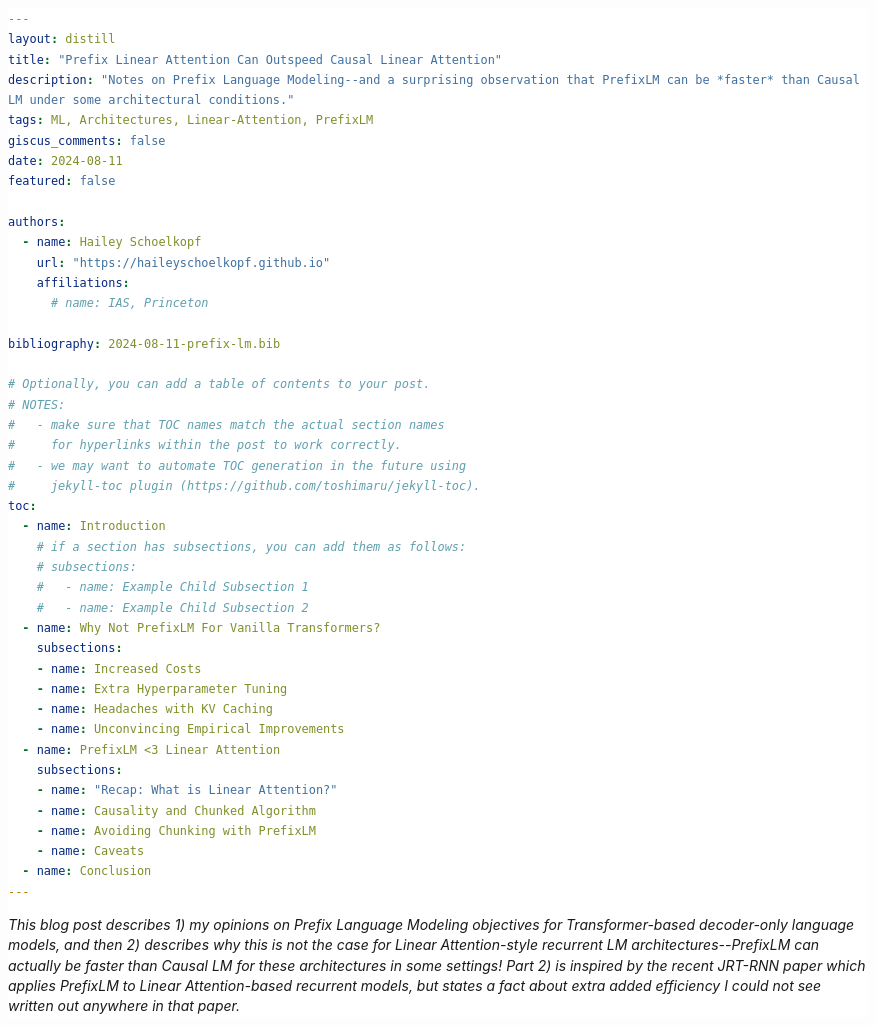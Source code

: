```yaml
---
layout: distill
title: "Prefix Linear Attention Can Outspeed Causal Linear Attention"
description: "Notes on Prefix Language Modeling--and a surprising observation that PrefixLM can be *faster* than Causal LM under some architectural conditions."
tags: ML, Architectures, Linear-Attention, PrefixLM
giscus_comments: false
date: 2024-08-11
featured: false

authors:
  - name: Hailey Schoelkopf
    url: "https://haileyschoelkopf.github.io"
    affiliations:
      # name: IAS, Princeton

bibliography: 2024-08-11-prefix-lm.bib

# Optionally, you can add a table of contents to your post.
# NOTES:
#   - make sure that TOC names match the actual section names
#     for hyperlinks within the post to work correctly.
#   - we may want to automate TOC generation in the future using
#     jekyll-toc plugin (https://github.com/toshimaru/jekyll-toc).
toc:
  - name: Introduction
    # if a section has subsections, you can add them as follows:
    # subsections:
    #   - name: Example Child Subsection 1
    #   - name: Example Child Subsection 2
  - name: Why Not PrefixLM For Vanilla Transformers?
    subsections:
    - name: Increased Costs
    - name: Extra Hyperparameter Tuning
    - name: Headaches with KV Caching
    - name: Unconvincing Empirical Improvements
  - name: PrefixLM <3 Linear Attention
    subsections:
    - name: "Recap: What is Linear Attention?"
    - name: Causality and Chunked Algorithm
    - name: Avoiding Chunking with PrefixLM
    - name: Caveats
  - name: Conclusion
---
```


*This blog post describes 1) my opinions on Prefix Language Modeling objectives for Transformer-based decoder-only language models, and then 2) describes why this is not the case for Linear Attention-style recurrent LM architectures--PrefixLM can actually be faster than Causal LM for these architectures in some settings! Part 2) is inspired by the recent JRT-RNN paper which applies PrefixLM to Linear Attention-based recurrent models, but states a fact about extra added efficiency I could not see written out anywhere in that paper.*
